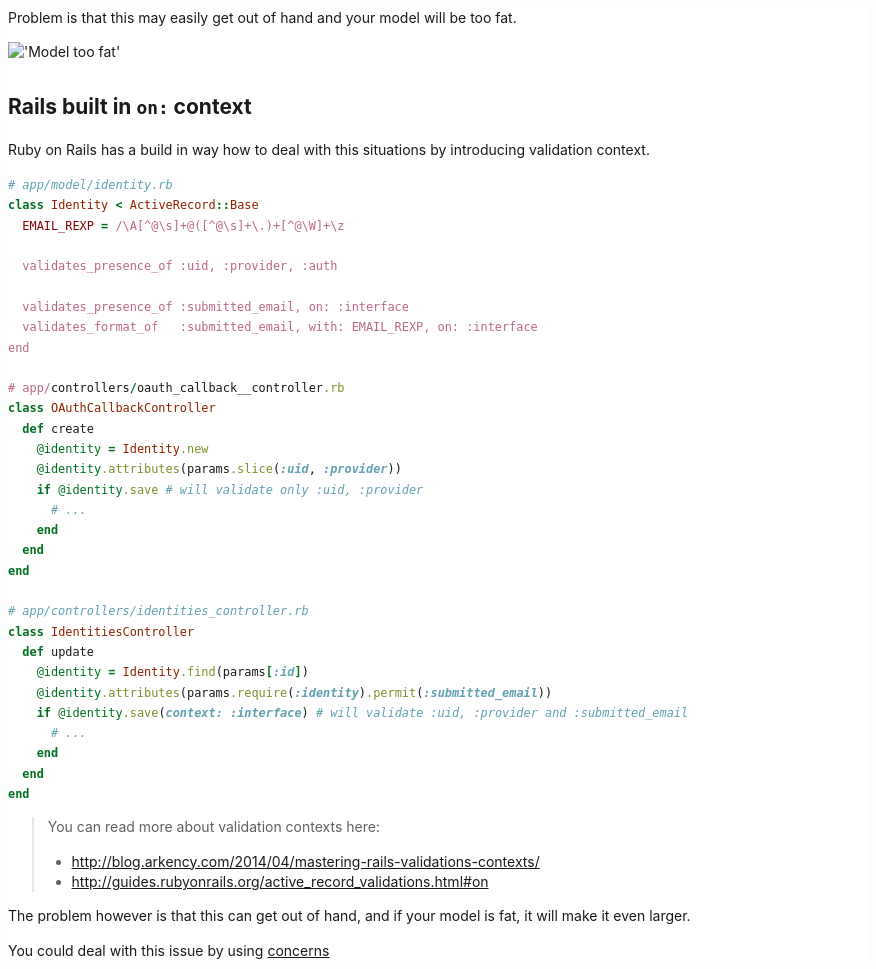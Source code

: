 Problem is that this may easily get out of hand and your model will be
too fat.

!['Model too fat'](https://raw.githubusercontent.com/equivalent/scrapbook2/master/assets/images/2016/oop-model-too-fat.png)

## Rails built in `on:` context

Ruby on Rails has a build in way how to deal with this situations by
introducing validation context.

```ruby
# app/model/identity.rb
class Identity < ActiveRecord::Base
  EMAIL_REXP = /\A[^@\s]+@([^@\s]+\.)+[^@\W]+\z

  validates_presence_of :uid, :provider, :auth

  validates_presence_of :submitted_email, on: :interface
  validates_format_of   :submitted_email, with: EMAIL_REXP, on: :interface
end

# app/controllers/oauth_callback__controller.rb
class OAuthCallbackController
  def create
    @identity = Identity.new
    @identity.attributes(params.slice(:uid, :provider))
    if @identity.save # will validate only :uid, :provider
      # ...
    end
  end
end

# app/controllers/identities_controller.rb
class IdentitiesController
  def update
    @identity = Identity.find(params[:id])
    @identity.attributes(params.require(:identity).permit(:submitted_email))
    if @identity.save(context: :interface) # will validate :uid, :provider and :submitted_email
      # ...
    end
  end
end
```

> You can read more about validation contexts here:
> *  http://blog.arkency.com/2014/04/mastering-rails-validations-contexts/
> *  http://guides.rubyonrails.org/active_record_validations.html#on

The problem however is that this can get out of hand, and if your model
is fat, it will make it even larger.

You could deal with this issue by using [concerns][1]


[1]: http://api.rubyonrails.org/classes/ActiveSupport/Concern.html
[2]: https://github.com/drapergem/draper
[3]: https://github.com/rails/rails/blob/6dfab475ca230dfcad7a603483431c8e7a8f908e/activemodel/lib/active_model/validations.rb
[4]: https://www.relishapp.com/rspec/rspec-rails/docs/request-specs/request-spec
[5]: https://gist.github.com/thechrisoshow/2236521
[6]: https://github.com/thoughtbot/shoulda-matchers
